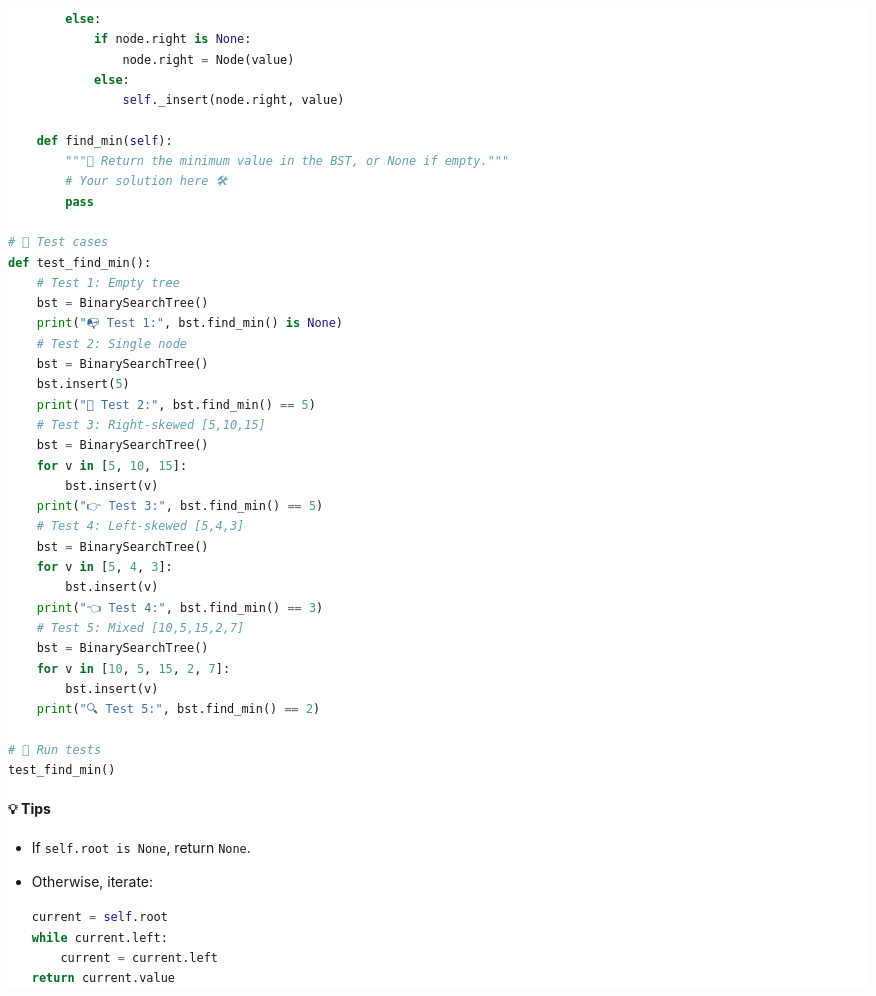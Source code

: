 ```python
        else:
            if node.right is None:
                node.right = Node(value)
            else:
                self._insert(node.right, value)

    def find_min(self):
        """🔎 Return the minimum value in the BST, or None if empty."""
        # Your solution here 🛠️
        pass

# 🧪 Test cases
def test_find_min():
    # Test 1: Empty tree
    bst = BinarySearchTree()
    print("📭 Test 1:", bst.find_min() is None)
    # Test 2: Single node
    bst = BinarySearchTree()
    bst.insert(5)
    print("🌱 Test 2:", bst.find_min() == 5)
    # Test 3: Right-skewed [5,10,15]
    bst = BinarySearchTree()
    for v in [5, 10, 15]:
        bst.insert(v)
    print("👉 Test 3:", bst.find_min() == 5)
    # Test 4: Left-skewed [5,4,3]
    bst = BinarySearchTree()
    for v in [5, 4, 3]:
        bst.insert(v)
    print("👈 Test 4:", bst.find_min() == 3)
    # Test 5: Mixed [10,5,15,2,7]
    bst = BinarySearchTree()
    for v in [10, 5, 15, 2, 7]:
        bst.insert(v)
    print("🔍 Test 5:", bst.find_min() == 2)

# 🚀 Run tests
test_find_min()
```

#### 💡 Tips

* If `self.root is None`, return `None`.
* Otherwise, iterate:

  ```python
  current = self.root
  while current.left:
      current = current.left
  return current.value
  ```
